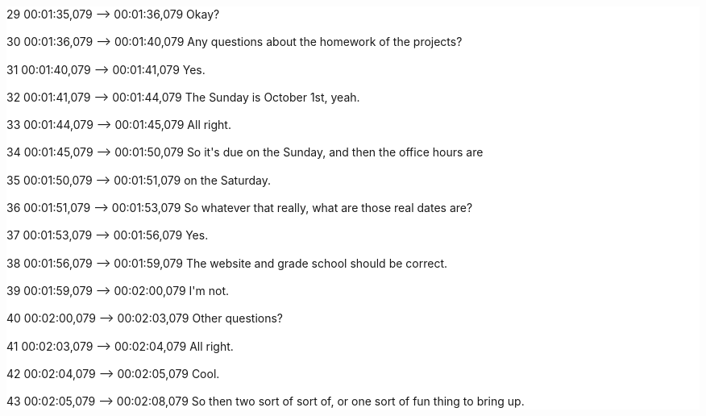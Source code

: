 29
00:01:35,079 --> 00:01:36,079
Okay?

30
00:01:36,079 --> 00:01:40,079
Any questions about the homework of the projects?

31
00:01:40,079 --> 00:01:41,079
Yes.

32
00:01:41,079 --> 00:01:44,079
The Sunday is October 1st, yeah.

33
00:01:44,079 --> 00:01:45,079
All right.

34
00:01:45,079 --> 00:01:50,079
So it's due on the Sunday, and then the office hours are

35
00:01:50,079 --> 00:01:51,079
on the Saturday.

36
00:01:51,079 --> 00:01:53,079
So whatever that really, what are those real dates are?

37
00:01:53,079 --> 00:01:56,079
Yes.

38
00:01:56,079 --> 00:01:59,079
The website and grade school should be correct.

39
00:01:59,079 --> 00:02:00,079
I'm not.

40
00:02:00,079 --> 00:02:03,079
Other questions?

41
00:02:03,079 --> 00:02:04,079
All right.

42
00:02:04,079 --> 00:02:05,079
Cool.

43
00:02:05,079 --> 00:02:08,079
So then two sort of sort of, or one sort of fun thing to bring up.
